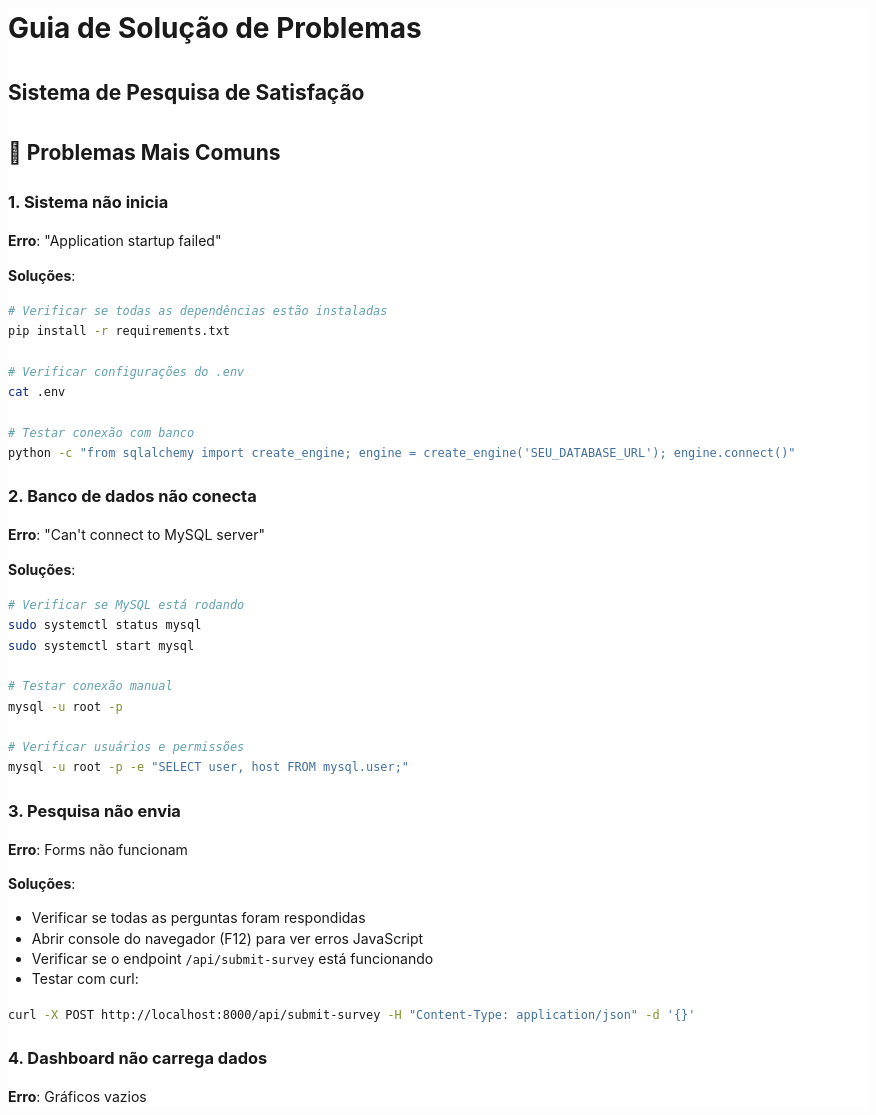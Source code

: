 # Guia de Solução de Problemas
## Sistema de Pesquisa de Satisfação

## 🚨 Problemas Mais Comuns

### 1. Sistema não inicia
**Erro**: "Application startup failed"

**Soluções**:
```bash
# Verificar se todas as dependências estão instaladas
pip install -r requirements.txt

# Verificar configurações do .env
cat .env

# Testar conexão com banco
python -c "from sqlalchemy import create_engine; engine = create_engine('SEU_DATABASE_URL'); engine.connect()"
```

### 2. Banco de dados não conecta
**Erro**: "Can't connect to MySQL server"

**Soluções**:
```bash
# Verificar se MySQL está rodando
sudo systemctl status mysql
sudo systemctl start mysql

# Testar conexão manual
mysql -u root -p

# Verificar usuários e permissões
mysql -u root -p -e "SELECT user, host FROM mysql.user;"
```

### 3. Pesquisa não envia
**Erro**: Forms não funcionam

**Soluções**:
- Verificar se todas as perguntas foram respondidas
- Abrir console do navegador (F12) para ver erros JavaScript
- Verificar se o endpoint `/api/submit-survey` está funcionando
- Testar com curl:
```bash
curl -X POST http://localhost:8000/api/submit-survey -H "Content-Type: application/json" -d '{}'
```

### 4. Dashboard não carrega dados
**Erro**: Gráficos vazios
